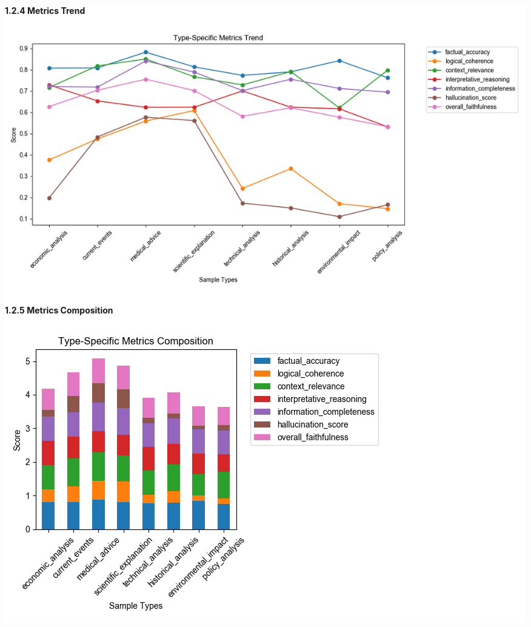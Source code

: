 #### 1.2.4 Metrics Trend
![Metrics Trend](metrics_trend.png)

#### 1.2.5 Metrics Composition
![Metrics Stacked Bar](metrics_stacked_bar.png)
